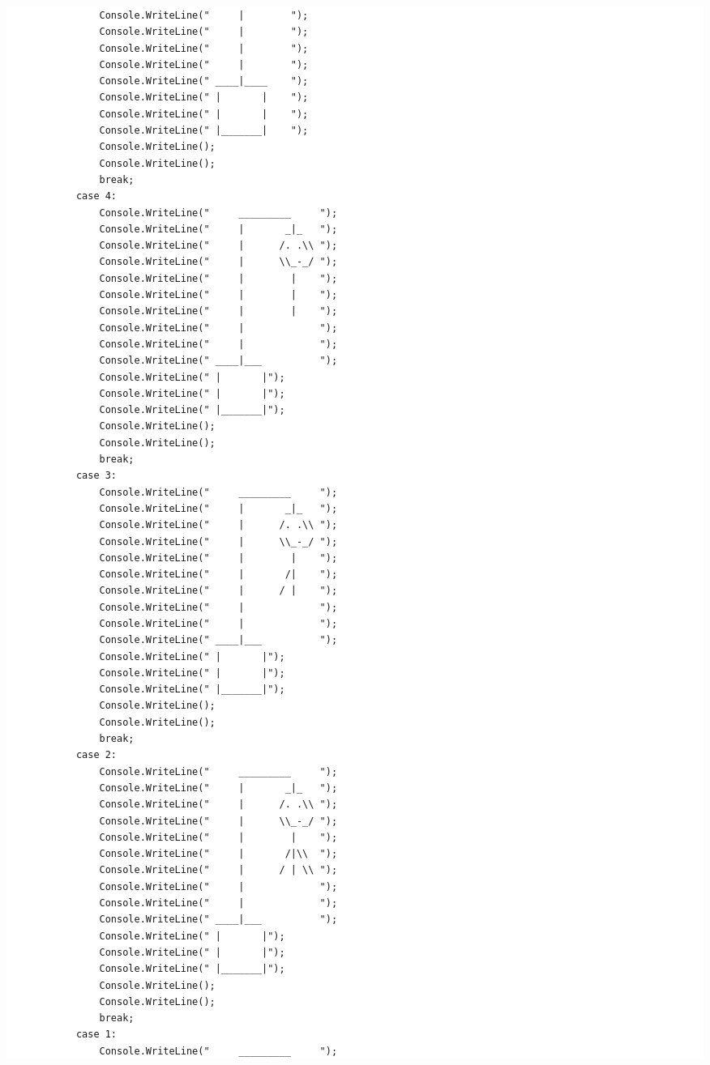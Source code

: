                     Console.WriteLine("     |        ");
                    Console.WriteLine("     |        ");
                    Console.WriteLine("     |        ");
                    Console.WriteLine("     |        ");
                    Console.WriteLine(" ____|____    ");
                    Console.WriteLine(" |       |    ");
                    Console.WriteLine(" |       |    ");
                    Console.WriteLine(" |_______|    ");
                    Console.WriteLine();
                    Console.WriteLine();
                    break;
                case 4:
                    Console.WriteLine("     _________     ");
                    Console.WriteLine("     |       _|_   ");
                    Console.WriteLine("     |      /. .\\ ");
                    Console.WriteLine("     |      \\_-_/ ");
                    Console.WriteLine("     |        |    ");
                    Console.WriteLine("     |        |    ");
                    Console.WriteLine("     |        |    ");
                    Console.WriteLine("     |             ");
                    Console.WriteLine("     |             ");
                    Console.WriteLine(" ____|___          ");
                    Console.WriteLine(" |       |");
                    Console.WriteLine(" |       |");
                    Console.WriteLine(" |_______|");
                    Console.WriteLine();
                    Console.WriteLine();
                    break;
                case 3:
                    Console.WriteLine("     _________     ");
                    Console.WriteLine("     |       _|_   ");
                    Console.WriteLine("     |      /. .\\ ");
                    Console.WriteLine("     |      \\_-_/ ");
                    Console.WriteLine("     |        |    ");
                    Console.WriteLine("     |       /|    ");
                    Console.WriteLine("     |      / |    ");
                    Console.WriteLine("     |             ");
                    Console.WriteLine("     |             ");
                    Console.WriteLine(" ____|___          ");
                    Console.WriteLine(" |       |");
                    Console.WriteLine(" |       |");
                    Console.WriteLine(" |_______|");
                    Console.WriteLine();
                    Console.WriteLine();
                    break;
                case 2:
                    Console.WriteLine("     _________     ");
                    Console.WriteLine("     |       _|_   ");
                    Console.WriteLine("     |      /. .\\ ");
                    Console.WriteLine("     |      \\_-_/ ");
                    Console.WriteLine("     |        |    ");
                    Console.WriteLine("     |       /|\\  ");
                    Console.WriteLine("     |      / | \\ ");
                    Console.WriteLine("     |             ");
                    Console.WriteLine("     |             ");
                    Console.WriteLine(" ____|___          ");
                    Console.WriteLine(" |       |");
                    Console.WriteLine(" |       |");
                    Console.WriteLine(" |_______|");
                    Console.WriteLine();
                    Console.WriteLine();
                    break;
                case 1:
                    Console.WriteLine("     _________     ");